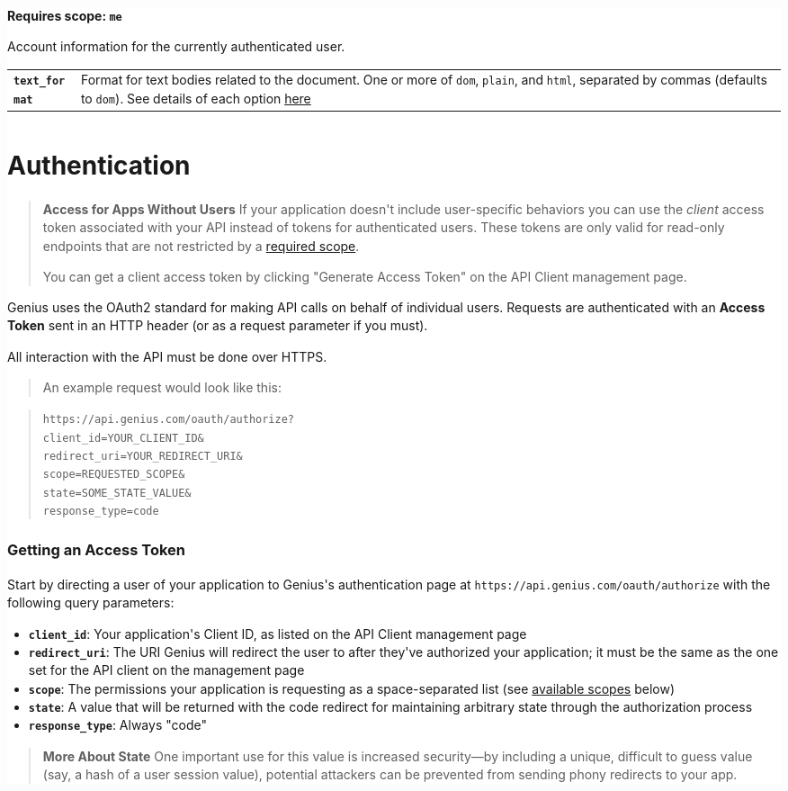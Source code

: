 **Requires scope: `me`**

Account information for the currently authenticated user.

|  |  |
| --- | --- |
| **`text_format`** | Format for text bodies related to the document. One or more of `dom`, `plain`, and `html`, separated by commas (defaults to `dom`). See details of each option [here](https://docs.genius.com/#response-format-h1) |

# Authentication

> **Access for Apps Without Users**
> If your application doesn't include user-specific behaviors you can use the *client* access token associated with your API instead of tokens for authenticated users. These tokens are only valid for read-only endpoints that are not restricted by a [required scope](https://docs.genius.com/#/available-scopes).
>
> You can get a client access token by clicking "Generate Access Token" on the API Client management page.

Genius uses the OAuth2 standard for making API calls on behalf of individual users. Requests are authenticated with an **Access Token** sent in an HTTP header (or as a request parameter if you must).

All interaction with the API must be done over HTTPS.

> An example request would look like this:

> ```
> https://api.genius.com/oauth/authorize?
> client_id=YOUR_CLIENT_ID&
> redirect_uri=YOUR_REDIRECT_URI&
> scope=REQUESTED_SCOPE&
> state=SOME_STATE_VALUE&
> response_type=code
>
> ```

### Getting an Access Token

Start by directing a user of your application to Genius's authentication page at `https://api.genius.com/oauth/authorize` with the following query parameters:

* **`client_id`**: Your application's Client ID, as listed on the API Client management page
* **`redirect_uri`**: The URI Genius will redirect the user to after they've authorized your application; it must be the same as the one set for the API client on the management page
* **`scope`**: The permissions your application is requesting as a space-separated list (see [available scopes](https://docs.genius.com/#/available-scopes) below)
* **`state`**: A value that will be returned with the code redirect for maintaining arbitrary state through the authorization process
* **`response_type`**: Always "code"

> **More About State**
> One important use for this value is increased security—by including a unique, difficult to guess value (say, a hash of a user session value), potential attackers can be prevented from sending phony redirects to your app.
